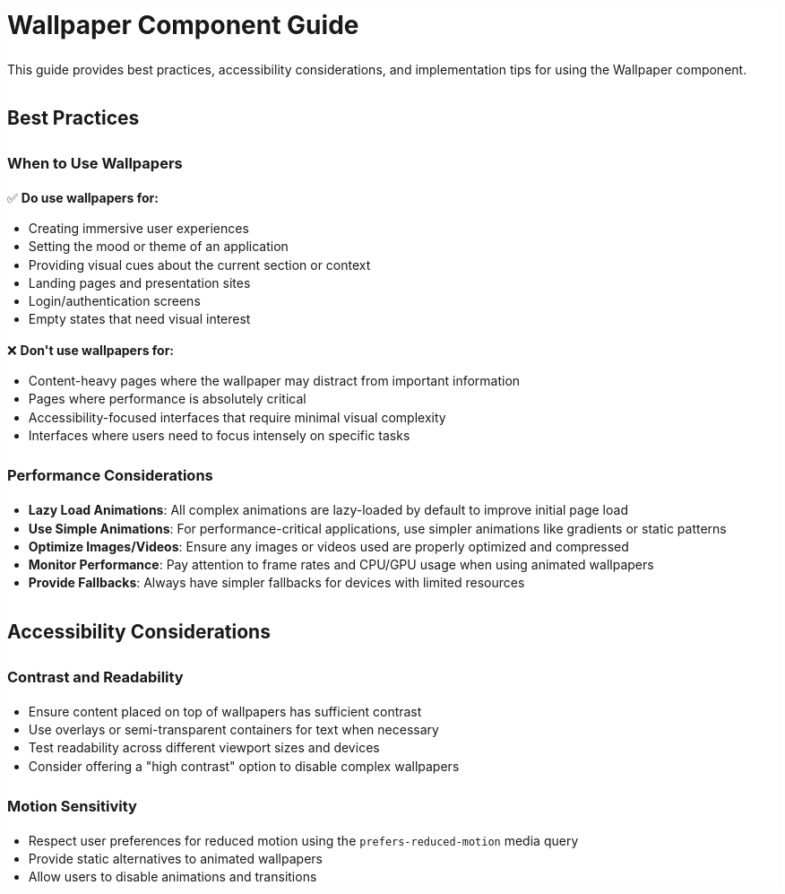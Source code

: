 # Wallpaper Component Guide

This guide provides best practices, accessibility considerations, and implementation tips for using the Wallpaper component.

## Best Practices

### When to Use Wallpapers

✅ **Do use wallpapers for:**
- Creating immersive user experiences
- Setting the mood or theme of an application
- Providing visual cues about the current section or context
- Landing pages and presentation sites
- Login/authentication screens
- Empty states that need visual interest

❌ **Don't use wallpapers for:**
- Content-heavy pages where the wallpaper may distract from important information
- Pages where performance is absolutely critical
- Accessibility-focused interfaces that require minimal visual complexity
- Interfaces where users need to focus intensely on specific tasks

### Performance Considerations

- **Lazy Load Animations**: All complex animations are lazy-loaded by default to improve initial page load
- **Use Simple Animations**: For performance-critical applications, use simpler animations like gradients or static patterns
- **Optimize Images/Videos**: Ensure any images or videos used are properly optimized and compressed
- **Monitor Performance**: Pay attention to frame rates and CPU/GPU usage when using animated wallpapers
- **Provide Fallbacks**: Always have simpler fallbacks for devices with limited resources

## Accessibility Considerations

### Contrast and Readability

- Ensure content placed on top of wallpapers has sufficient contrast
- Use overlays or semi-transparent containers for text when necessary
- Test readability across different viewport sizes and devices
- Consider offering a "high contrast" option to disable complex wallpapers

### Motion Sensitivity

- Respect user preferences for reduced motion using the `prefers-reduced-motion` media query
- Provide static alternatives to animated wallpapers
- Allow users to disable animations and transitions
